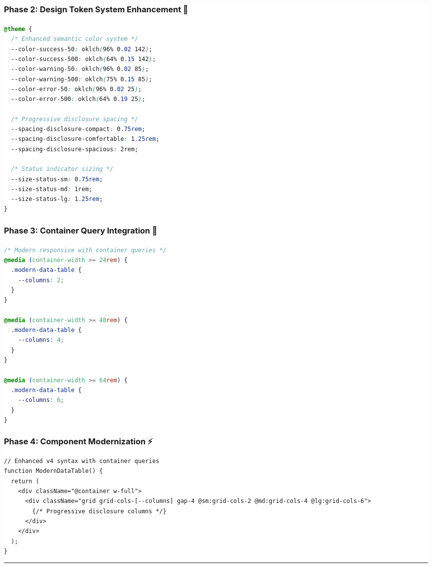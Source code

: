 ### **Phase 2: Design Token System Enhancement** 🎨
```css
@theme {
  /* Enhanced semantic color system */
  --color-success-50: oklch(96% 0.02 142);
  --color-success-500: oklch(64% 0.15 142);
  --color-warning-50: oklch(96% 0.02 85);
  --color-warning-500: oklch(75% 0.15 85);
  --color-error-50: oklch(96% 0.02 25);
  --color-error-500: oklch(64% 0.19 25);
  
  /* Progressive disclosure spacing */
  --spacing-disclosure-compact: 0.75rem;
  --spacing-disclosure-comfortable: 1.25rem;
  --spacing-disclosure-spacious: 2rem;
  
  /* Status indicator sizing */
  --size-status-sm: 0.75rem;
  --size-status-md: 1rem;
  --size-status-lg: 1.25rem;
}
```

### **Phase 3: Container Query Integration** 📱
```css
/* Modern responsive with container queries */
@media (container-width >= 24rem) {
  .modern-data-table {
    --columns: 2;
  }
}

@media (container-width >= 48rem) {
  .modern-data-table {
    --columns: 4;
  }
}

@media (container-width >= 64rem) {
  .modern-data-table {
    --columns: 6;
  }
}
```

### **Phase 4: Component Modernization** ⚡
```tsx
// Enhanced v4 syntax with container queries
function ModernDataTable() {
  return (
    <div className="@container w-full">
      <div className="grid grid-cols-[--columns] gap-4 @sm:grid-cols-2 @md:grid-cols-4 @lg:grid-cols-6">
        {/* Progressive disclosure columns */}
      </div>
    </div>
  );
}
```

---